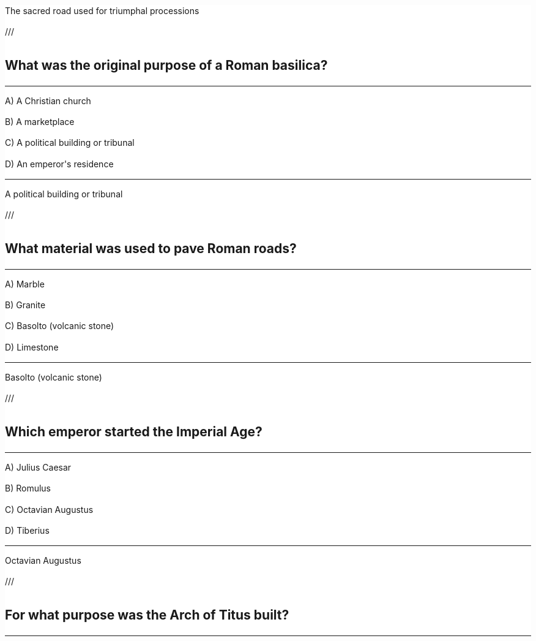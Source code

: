 The sacred road used for triumphal processions

///

## What was the original purpose of a Roman basilica?

---

A) A Christian church

B) A marketplace

C) A political building or tribunal

D) An emperor's residence

---

A political building or tribunal

///

## What material was used to pave Roman roads?

---

A) Marble

B) Granite

C) Basolto (volcanic stone)

D) Limestone

---

Basolto (volcanic stone)

///

## Which emperor started the Imperial Age?

---

A) Julius Caesar

B) Romulus

C) Octavian Augustus

D) Tiberius

---

Octavian Augustus

///

## For what purpose was the Arch of Titus built?

---